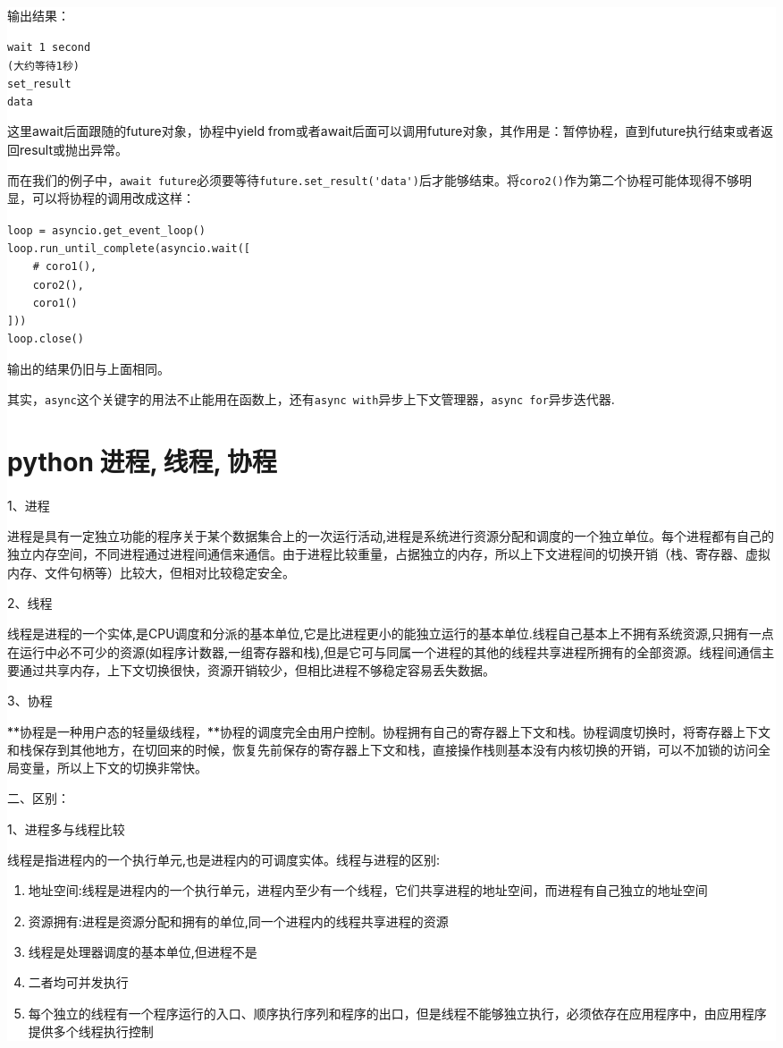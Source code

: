 输出结果：

```
wait 1 second
(大约等待1秒)
set_result
data
```

这里await后面跟随的future对象，协程中yield from或者await后面可以调用future对象，其作用是：暂停协程，直到future执行结束或者返回result或抛出异常。

而在我们的例子中，`await future`必须要等待`future.set_result('data')`后才能够结束。将`coro2()`作为第二个协程可能体现得不够明显，可以将协程的调用改成这样：

```
loop = asyncio.get_event_loop()
loop.run_until_complete(asyncio.wait([
    # coro1(),
    coro2(),
    coro1()
]))
loop.close()
```

输出的结果仍旧与上面相同。

其实，`async`这个关键字的用法不止能用在函数上，还有`async with`异步上下文管理器，`async for`异步迭代器. 



# python 进程, 线程, 协程

1、进程

进程是具有一定独立功能的程序关于某个数据集合上的一次运行活动,进程是系统进行资源分配和调度的一个独立单位。每个进程都有自己的独立内存空间，不同进程通过进程间通信来通信。由于进程比较重量，占据独立的内存，所以上下文进程间的切换开销（栈、寄存器、虚拟内存、文件句柄等）比较大，但相对比较稳定安全。

2、线程

线程是进程的一个实体,是CPU调度和分派的基本单位,它是比进程更小的能独立运行的基本单位.线程自己基本上不拥有系统资源,只拥有一点在运行中必不可少的资源(如程序计数器,一组寄存器和栈),但是它可与同属一个进程的其他的线程共享进程所拥有的全部资源。线程间通信主要通过共享内存，上下文切换很快，资源开销较少，但相比进程不够稳定容易丢失数据。

3、协程

**协程是一种用户态的轻量级线程，**协程的调度完全由用户控制。协程拥有自己的寄存器上下文和栈。协程调度切换时，将寄存器上下文和栈保存到其他地方，在切回来的时候，恢复先前保存的寄存器上下文和栈，直接操作栈则基本没有内核切换的开销，可以不加锁的访问全局变量，所以上下文的切换非常快。

 

二、区别：

1、进程多与线程比较

线程是指进程内的一个执行单元,也是进程内的可调度实体。线程与进程的区别:
1) 地址空间:线程是进程内的一个执行单元，进程内至少有一个线程，它们共享进程的地址空间，而进程有自己独立的地址空间
2) 资源拥有:进程是资源分配和拥有的单位,同一个进程内的线程共享进程的资源
3) 线程是处理器调度的基本单位,但进程不是
4) 二者均可并发执行

5) 每个独立的线程有一个程序运行的入口、顺序执行序列和程序的出口，但是线程不能够独立执行，必须依存在应用程序中，由应用程序提供多个线程执行控制
